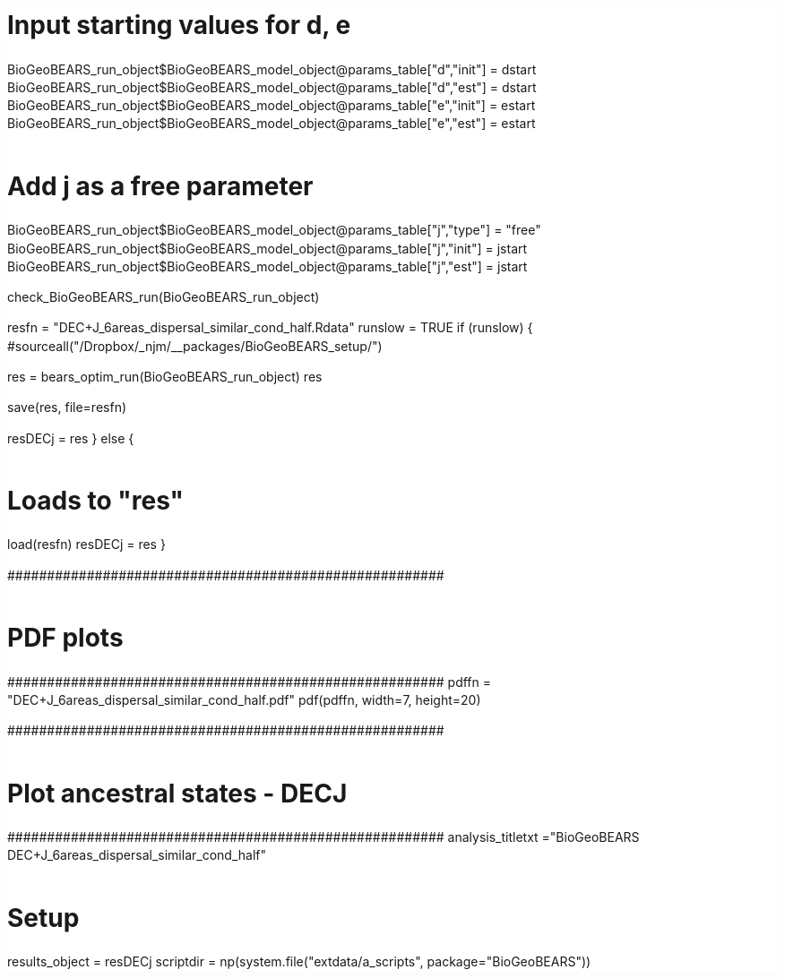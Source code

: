 # Input starting values for d, e
BioGeoBEARS_run_object$BioGeoBEARS_model_object@params_table["d","init"] = dstart
BioGeoBEARS_run_object$BioGeoBEARS_model_object@params_table["d","est"] = dstart
BioGeoBEARS_run_object$BioGeoBEARS_model_object@params_table["e","init"] = estart
BioGeoBEARS_run_object$BioGeoBEARS_model_object@params_table["e","est"] = estart

# Add j as a free parameter
BioGeoBEARS_run_object$BioGeoBEARS_model_object@params_table["j","type"] = "free"
BioGeoBEARS_run_object$BioGeoBEARS_model_object@params_table["j","init"] = jstart
BioGeoBEARS_run_object$BioGeoBEARS_model_object@params_table["j","est"] = jstart

check_BioGeoBEARS_run(BioGeoBEARS_run_object)

resfn = "DEC+J_6areas_dispersal_similar_cond_half.Rdata"
runslow = TRUE
if (runslow)
{
  #sourceall("/Dropbox/_njm/__packages/BioGeoBEARS_setup/")
  
  res = bears_optim_run(BioGeoBEARS_run_object)
  res    
  
  save(res, file=resfn)
  
  resDECj = res
} else {
  # Loads to "res"
  load(resfn)
  resDECj = res
}

#######################################################
# PDF plots
#######################################################
pdffn = "DEC+J_6areas_dispersal_similar_cond_half.pdf"
pdf(pdffn, width=7, height=20)

#######################################################
# Plot ancestral states - DECJ
#######################################################
analysis_titletxt ="BioGeoBEARS DEC+J_6areas_dispersal_similar_cond_half"

# Setup
results_object = resDECj
scriptdir = np(system.file("extdata/a_scripts", package="BioGeoBEARS"))
